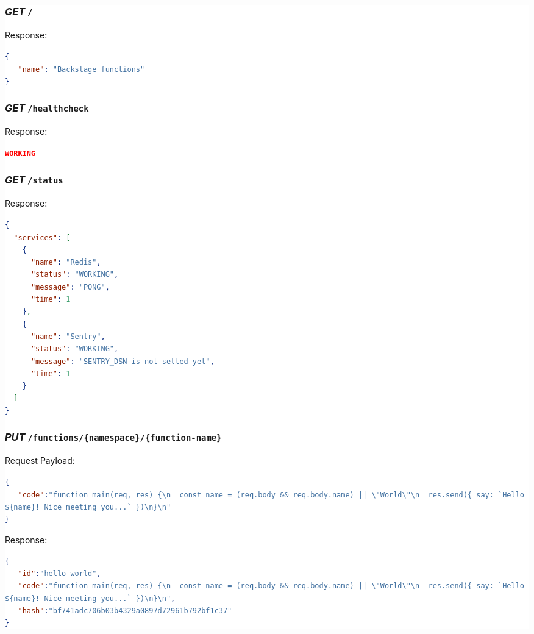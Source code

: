 
### *GET* `/`
Response:
```json
{
   "name": "Backstage functions"
}
```
### *GET* `/healthcheck`
Response:
```json
WORKING
```
### *GET* `/status`
Response:
```json
{
  "services": [
    {
      "name": "Redis",
      "status": "WORKING",
      "message": "PONG",
      "time": 1
    },
    {
      "name": "Sentry",
      "status": "WORKING",
      "message": "SENTRY_DSN is not setted yet",
      "time": 1
    }
  ]
}
```

### *PUT* `/functions/{namespace}/{function-name}`
Request Payload:
```json
{
   "code":"function main(req, res) {\n  const name = (req.body && req.body.name) || \"World\"\n  res.send({ say: `Hello ${name}! Nice meeting you...` })\n}\n"
}
```
Response:
```json
{
   "id":"hello-world",
   "code":"function main(req, res) {\n  const name = (req.body && req.body.name) || \"World\"\n  res.send({ say: `Hello ${name}! Nice meeting you...` })\n}\n",
   "hash":"bf741adc706b03b4329a0897d72961b792bf1c37"
}
```
